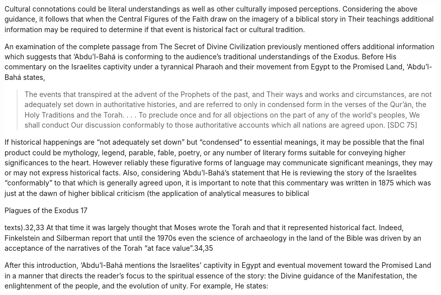 Cultural connotations could be literal understandings as well
as other culturally imposed perceptions. Considering the above
guidance, it follows that when the Central Figures of the Faith
draw on the imagery of a biblical story in Their teachings
additional information may be required to determine if that
event is historical fact or cultural tradition.

An examination of the complete passage from The Secret of
Divine Civilization previously mentioned offers additional
information which suggests that ‘Abdu’l-Bahá is conforming to
the audience’s traditional understandings of the Exodus. Before
His commentary on the Israelites captivity under a tyrannical
Pharaoh and their movement from Egypt to the Promised Land,
‘Abdu’l-Bahá states,

> The events that transpired at the advent of the Prophets
> of the past, and Their ways and works and
> circumstances, are not adequately set down in
> authoritative histories, and are referred to only in
> condensed form in the verses of the Qur’án, the Holy
> Traditions and the Torah. . . . To preclude once and for
> all objections on the part of any of the world's peoples,
> We shall conduct Our discussion conformably to those
> authoritative accounts which all nations are agreed
> upon. [SDC 75]

If historical happenings are “not adequately set down” but
“condensed” to essential meanings, it may be possible that the
final product could be mythology, legend, parable, fable,
poetry, or any number of literary forms suitable for conveying
higher significances to the heart. However reliably these
figurative forms of language may communicate significant
meanings, they may or may not express historical facts. Also,
considering ‘Abdu’l-Bahá’s statement that He is reviewing the
story of the Israelites “conformably” to that which is generally
agreed upon, it is important to note that this commentary was
written in 1875 which was just at the dawn of higher biblical
criticism (the application of analytical measures to biblical

Plagues of the Exodus                                            17

texts).32,33 At that time it was largely thought that Moses wrote
the Torah and that it represented historical fact. Indeed,
Finkelstein and Silberman report that until the 1970s even the
science of archaeology in the land of the Bible was driven by an
acceptance of the narratives of the Torah “at face value”.34,35

After this introduction, ‘Abdu’l-Bahá mentions the
Israelites’ captivity in Egypt and eventual movement toward
the Promised Land in a manner that directs the reader’s focus to
the spiritual essence of the story: the Divine guidance of the
Manifestation, the enlightenment of the people, and the
evolution of unity. For example, He states:
